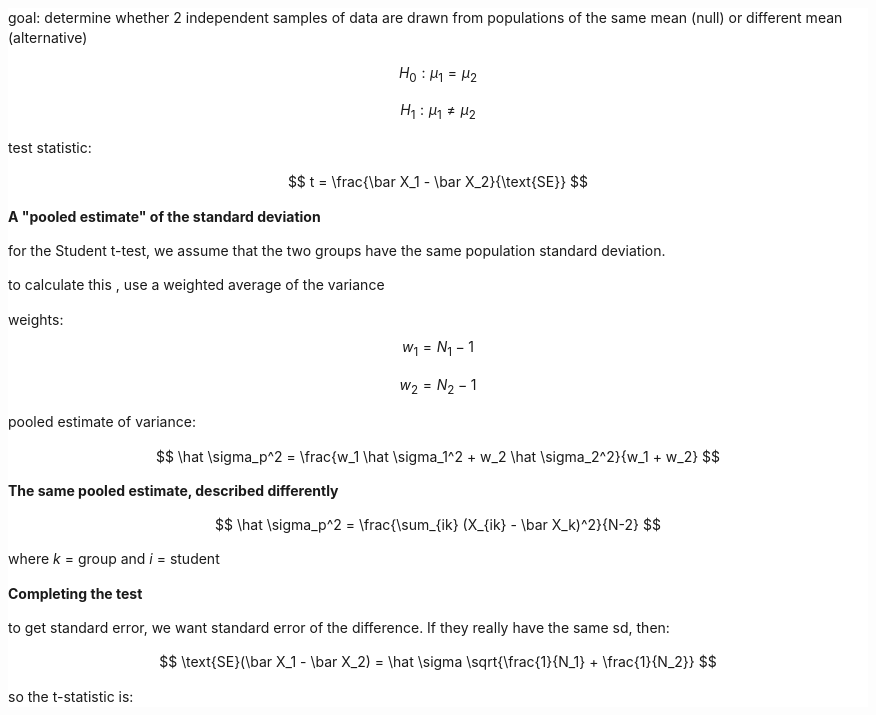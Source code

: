 goal: determine whether 2 independent samples of data are drawn from populations of the same mean (null) or different mean (alternative)

$$
H_0: \mu_1 = \mu_2
$$

$$
H_1: \mu_1 \neq \mu_2
$$


test statistic:<br> 

$$
t = \frac{\bar X_1 - \bar X_2}{\text{SE}}
$$

**A "pooled estimate" of the standard deviation**<br> 

for the Student t-test, we assume that the two groups have the same population standard deviation. <br> 

to calculate this , use a weighted average of the variance<br> 

weights:
$$
w_1 = N_1 - 1
$$

$$
w_2 = N_2 - 1
$$

pooled estimate of variance:<br> 

$$
\hat \sigma_p^2 = \frac{w_1 \hat \sigma_1^2 + w_2 \hat \sigma_2^2}{w_1 + w_2}
$$

**The same pooled estimate, described differently**

$$
\hat \sigma_p^2 = \frac{\sum_{ik} (X_{ik} - \bar X_k)^2}{N-2}
$$

where $k$ = group and $i$ = student

**Completing the test**

to get standard error, we want standard error of the difference. If they really have the same sd, then:<br> 

$$
\text{SE}(\bar X_1 - \bar X_2) = \hat \sigma \sqrt{\frac{1}{N_1} + \frac{1}{N_2}}
$$

so the t-statistic is:


